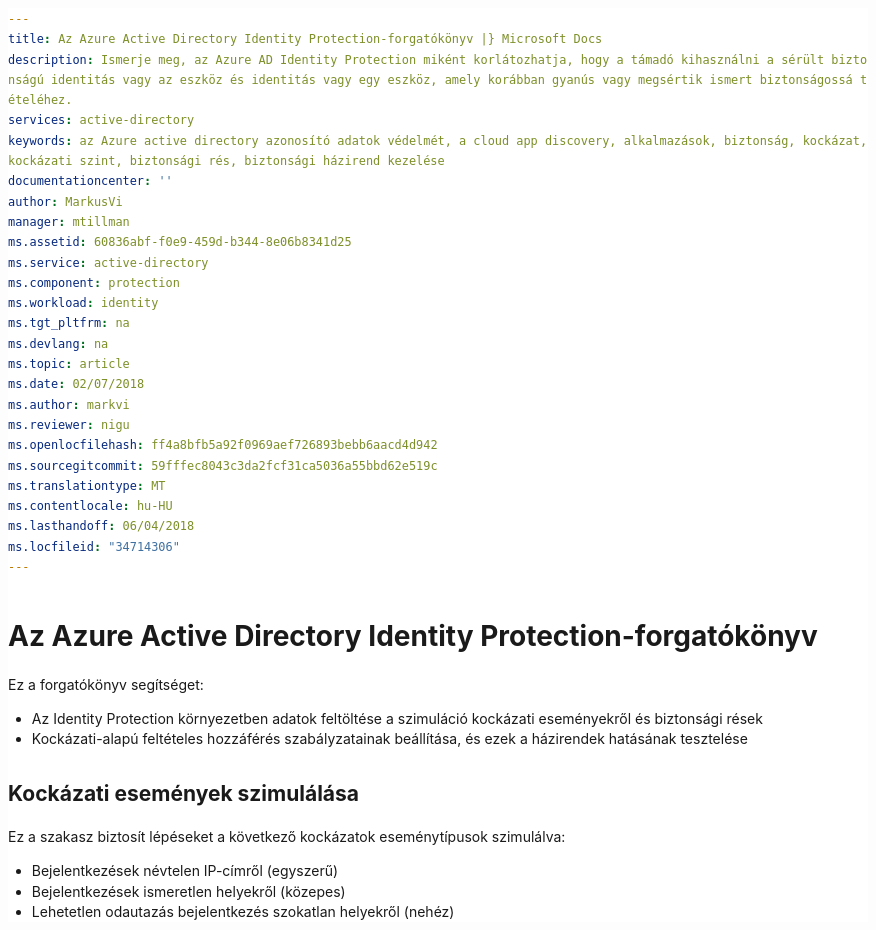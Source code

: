 ```yaml
---
title: Az Azure Active Directory Identity Protection-forgatókönyv |} Microsoft Docs
description: Ismerje meg, az Azure AD Identity Protection miként korlátozhatja, hogy a támadó kihasználni a sérült biztonságú identitás vagy az eszköz és identitás vagy egy eszköz, amely korábban gyanús vagy megsértik ismert biztonságossá tételéhez.
services: active-directory
keywords: az Azure active directory azonosító adatok védelmét, a cloud app discovery, alkalmazások, biztonság, kockázat, kockázati szint, biztonsági rés, biztonsági házirend kezelése
documentationcenter: ''
author: MarkusVi
manager: mtillman
ms.assetid: 60836abf-f0e9-459d-b344-8e06b8341d25
ms.service: active-directory
ms.component: protection
ms.workload: identity
ms.tgt_pltfrm: na
ms.devlang: na
ms.topic: article
ms.date: 02/07/2018
ms.author: markvi
ms.reviewer: nigu
ms.openlocfilehash: ff4a8bfb5a92f0969aef726893bebb6aacd4d942
ms.sourcegitcommit: 59fffec8043c3da2fcf31ca5036a55bbd62e519c
ms.translationtype: MT
ms.contentlocale: hu-HU
ms.lasthandoff: 06/04/2018
ms.locfileid: "34714306"
---
```

# <a name="azure-active-directory-identity-protection-playbook"></a>Az Azure Active Directory Identity Protection-forgatókönyv

Ez a forgatókönyv segítséget:

* Az Identity Protection környezetben adatok feltöltése a szimuláció kockázati eseményekről és biztonsági rések
* Kockázati-alapú feltételes hozzáférés szabályzatainak beállítása, és ezek a házirendek hatásának tesztelése


## <a name="simulating-risk-events"></a>Kockázati események szimulálása

Ez a szakasz biztosít lépéseket a következő kockázatok eseménytípusok szimulálva:

* Bejelentkezések névtelen IP-címről (egyszerű)
* Bejelentkezések ismeretlen helyekről (közepes)
* Lehetetlen odautazás bejelentkezés szokatlan helyekről (nehéz)
